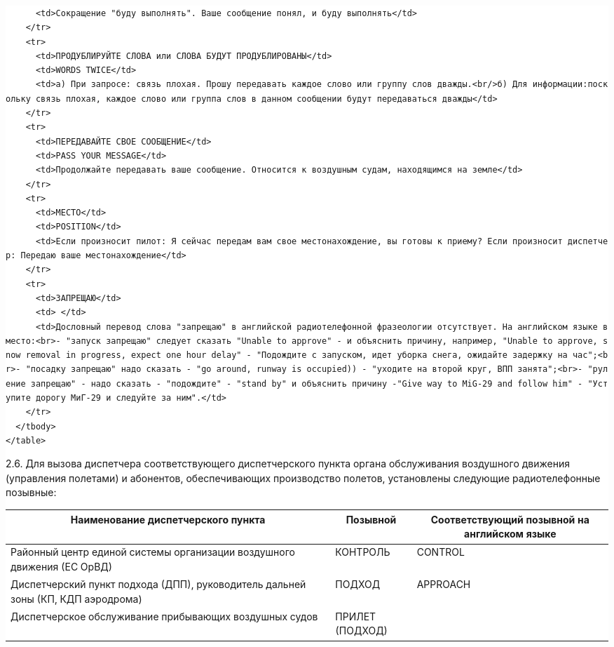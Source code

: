           <td>Сокращение "буду выполнять". Ваше сообщение понял, и буду выполнять</td>
        </tr>
        <tr>
          <td>ПРОДУБЛИРУЙТЕ СЛОВА или СЛОВА БУДУТ ПРОДУБЛИРОВАНЫ</td>
          <td>WORDS TWICE</td>
          <td>а) При запросе: связь плохая. Прошу передавать каждое слово или группу слов дважды.<br/>б) Для информации:поскольку связь плохая, каждое слово или группа слов в данном сообщении будут передаваться дважды</td>
        </tr>
        <tr>
          <td>ПЕРЕДАВАЙТЕ СВОЕ СООБЩЕНИЕ</td>
          <td>PASS YOUR MESSAGE</td>
          <td>Продолжайте передавать ваше сообщение. Относится к воздушным судам, находящимся на земле</td>
        </tr>
        <tr>
          <td>МЕСТО</td>
          <td>POSITION</td>
          <td>Если произносит пилот: Я сейчас передам вам свое местонахождение, вы готовы к приему? Если произносит диспетчер: Передаю ваше местонахождение</td>
        </tr>
        <tr>
          <td>ЗАПРЕЩАЮ</td>
          <td> </td>
          <td>Дословный перевод слова "запрещаю" в английской радиотелефонной фразеологии отсутствует. На английском языке вместо:<br>- "запуск запрещаю" следует сказать "Unable to approve" - и объяснить причину, например, "Unable to approve, snow removal in progress, expect one hour delay" - "Подождите с запуском, идет уборка снега, ожидайте задержку на час";<br>- "посадку запрещаю" надо сказать - "go around, runway is occupied)) - "уходите на второй круг, ВПП занята";<br>- "руление запрещаю" - надо сказать - "подождите" - "stand by" и объяснить причину -"Give way to MiG-29 and follow him" - "Уступите дорогу МиГ-29 и следуйте за ним".</td>
        </tr>
      </tbody>
    </table>
  </div>
</div>

2.6. Для вызова диспетчера соответствующего диспетчерского пункта органа обслуживания воздушного движения (управления полетами) и абонентов, обеспечивающих производство полетов, установлены следующие радиотелефонные позывные:

<div class="row">
  <div class="col-md-12 table-responsive">
    <table class="document-table">
      <thead>
        <tr>
          <th>Наименование диспетчерского пункта</th>
          <th>Позывной</th>
          <th>Соответствующий позывной на английском языке</th>
        </tr>
      </thead>
      <tbody>
        <tr>
          <td>Районный центр единой системы организации воздушного движения (ЕС ОрВД)</td>
          <td>КОНТРОЛЬ</td>
          <td>CONTROL</td>
        </tr>
        <tr>
          <td>Диспетчерский пункт подхода (ДПП), руководитель дальней зоны (КП, КДП аэродрома)</td>
          <td>ПОДХОД</td>
          <td>APPROACH</td>
        </tr>
        <tr>
          <td>Диспетчерское обслуживание прибывающих воздушных судов</td>
          <td>ПРИЛЕТ (ПОДХОД)</td>